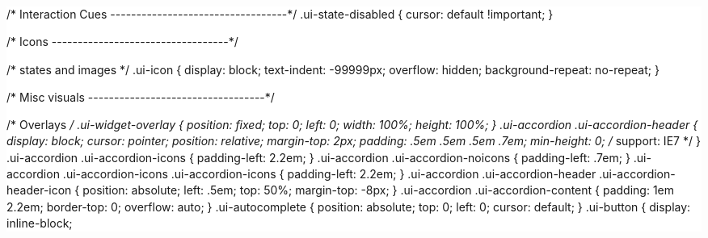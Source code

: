 /* Interaction Cues
----------------------------------*/
.ui-state-disabled {
	cursor: default !important;
}


/* Icons
----------------------------------*/

/* states and images */
.ui-icon {
	display: block;
	text-indent: -99999px;
	overflow: hidden;
	background-repeat: no-repeat;
}


/* Misc visuals
----------------------------------*/

/* Overlays */
.ui-widget-overlay {
	position: fixed;
	top: 0;
	left: 0;
	width: 100%;
	height: 100%;
}
.ui-accordion .ui-accordion-header {
	display: block;
	cursor: pointer;
	position: relative;
	margin-top: 2px;
	padding: .5em .5em .5em .7em;
	min-height: 0; /* support: IE7 */
}
.ui-accordion .ui-accordion-icons {
	padding-left: 2.2em;
}
.ui-accordion .ui-accordion-noicons {
	padding-left: .7em;
}
.ui-accordion .ui-accordion-icons .ui-accordion-icons {
	padding-left: 2.2em;
}
.ui-accordion .ui-accordion-header .ui-accordion-header-icon {
	position: absolute;
	left: .5em;
	top: 50%;
	margin-top: -8px;
}
.ui-accordion .ui-accordion-content {
	padding: 1em 2.2em;
	border-top: 0;
	overflow: auto;
}
.ui-autocomplete {
	position: absolute;
	top: 0;
	left: 0;
	cursor: default;
}
.ui-button {
	display: inline-block;